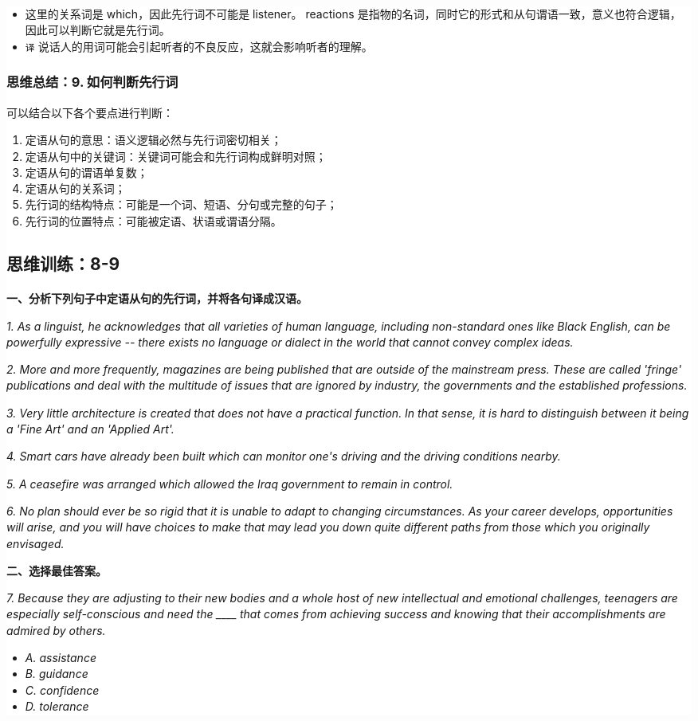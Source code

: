- 这里的关系词是 which，因此先行词不可能是 listener。
  reactions 是指物的名词，同时它的形式和从句谓语一致，意义也符合逻辑，因此可以判断它就是先行词。
- `译` 说话人的用词可能会引起听者的不良反应，这就会影响听者的理解。

### 思维总结：9. 如何判断先行词

可以结合以下各个要点进行判断：

1. 定语从句的意思：语义逻辑必然与先行词密切相关；
2. 定语从句中的关键词：关键词可能会和先行词构成鲜明对照；
3. 定语从句的谓语单复数；
4. 定语从句的关系词；
5. 先行词的结构特点：可能是一个词、短语、分句或完整的句子；
6. 先行词的位置特点：可能被定语、状语或谓语分隔。

## 思维训练：8-9

**一、分析下列句子中定语从句的先行词，并将各句译成汉语。**

*1. As a linguist, he acknowledges that all varieties of human language,
including non-standard ones like Black English, can be powerfully
expressive -- there exists no language or dialect in the world that cannot
convey complex ideas.*

*2. More and more frequently, magazines are being published that are outside of
the mainstream press. These are called 'fringe' publications and deal with the
multitude of issues that are ignored by industry, the governments and the
established professions.*

*3. Very little architecture is created that does not have a practical
function. In that sense, it is hard to distinguish between it being a 'Fine
Art' and an 'Applied Art'.*

*4. Smart cars have already been built which can monitor one's driving and the
driving conditions nearby.*

*5. A ceasefire was arranged which allowed the Iraq government to remain in
control.*

*6. No plan should ever be so rigid that it is unable to adapt to changing
circumstances. As your career develops, opportunities will arise, and you will
have choices to make that may lead you down quite different paths from those
which you originally envisaged.*

**二、选择最佳答案。**

*7. Because they are adjusting to their new bodies and a whole host of new
intellectual and emotional challenges, teenagers are especially self-conscious
and need the ____ that comes from achieving success and knowing that their
accomplishments are admired by others.*

- *A. assistance*
- *B. guidance*
- *C. confidence*
- *D. tolerance*
